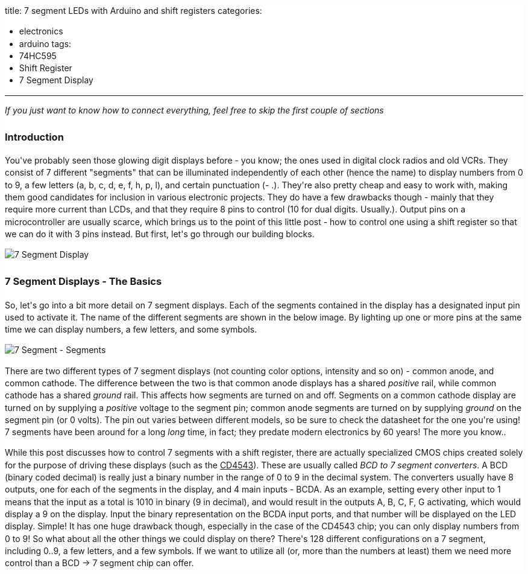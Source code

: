 title: 7 segment LEDs with Arduino and shift registers
categories: 
- electronics
- arduino
tags: 
- 74HC595 
- Shift Register
- 7 Segment Display
----
*If you just want to know how to connect everything, feel free to skip the first couple of sections*

### Introduction
You've probably seen those glowing digit displays before - you know; the ones used in digital clock radios and old VCRs. They consist of 7 different "segments" that can be illuminated independently of each other (hence the name) to display numbers from 0 to 9, a few letters (a, b, c, d, e, f, h, p, l), and certain punctuation (- .). They're also pretty cheap and easy to work with, making them good candidates for inclusion in various electronic projects. They do have a few drawbacks though - mainly that they require more current than LCDs, and that they require 8 pins to control (10 for dual digits. Usually.). Output pins on a microcontroller are usually scarce, which brings us to the point of this little post - how to control one using a shift register so that we can do it with 3 pins instead. But first, let's go through our building blocks.

![7 Segment Display](/images/7seg.png)

### 7 Segment Displays - The Basics
So, let's go into a bit more detail on 7 segment displays. Each of the segments contained in the display has a designated input pin used to activate it. The name of the different segments are shown in the below image. By lighting up one or more pins at the same time we can display numbers, a few letters, and some symbols.

![7 Segment - Segments](/images/7seg_letters.png)

There are two different types of 7 segment displays (not counting color options, intensity and so on) - common anode, and common cathode. The difference between the two is that common anode displays has a shared *positive* rail, while common cathode has a shared *ground* rail. This affects how segments are turned on and off. Segments on a common cathode display are turned on by supplying a *positive* voltage to the segment pin; common anode segments are turned on by supplying *ground* on the segment pin (or 0 volts). The pin out varies between different models, so be sure to check the datasheet for the one you're using! 7 segments have been around for a long *long* time, in fact; they predate modern electronics by 60 years! The more you know..

While this post discusses how to control 7 segments with a shift register, there are actually specialized CMOS chips created solely for the purpose of driving these displays (such as the [CD4543](http://www.taydaelectronics.com/cd4543be-cd4543-4543-ic-cmos-bcd-to-7-segment-latches.html)). These are usually called *BCD to 7 segment converters*. A BCD (binary coded decimal) is really just a binary number in the range of 0 to 9 in the decimal system. The converters usually have 8 outputs, one for each of the segments in the display, and 4 main inputs - BCDA. As an example, setting every other input to 1 means that the input as a total is 1010 in binary (9 in decimal), and would result in the outputs A, B, C, F, G activating, which would display a 9 on the display. Input the binary representation on the BCDA input ports, and that number will be displayed on the LED display. Simple! It has one huge drawback though, especially in the case of the CD4543 chip; you can only display numbers from 0 to 9! So what about all the other things we could display on there? There's 128 different configurations on a 7 segment, including 0..9, a few letters, and a few symbols. If we want to utilize all (or, more than the numbers at least) them we need more control than a BCD -> 7 segment chip can offer.
